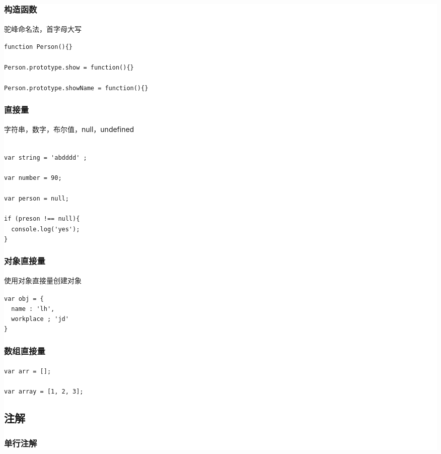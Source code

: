 ### 构造函数

驼峰命名法，首字母大写

```
function Person(){}

Person.prototype.show = function(){}

Person.prototype.showName = function(){}

```

### 直接量

字符串，数字，布尔值，null，undefined

```

var string = 'abdddd' ;

var number = 90;

var person = null;

if (preson !== null){
  console.log('yes');
}

```

### 对象直接量

使用对象直接量创建对象

```
var obj = {
  name : 'lh',
  workplace ; 'jd'
}
```

### 数组直接量

```
var arr = [];

var array = [1, 2, 3];
```

## 注解

### 单行注解
